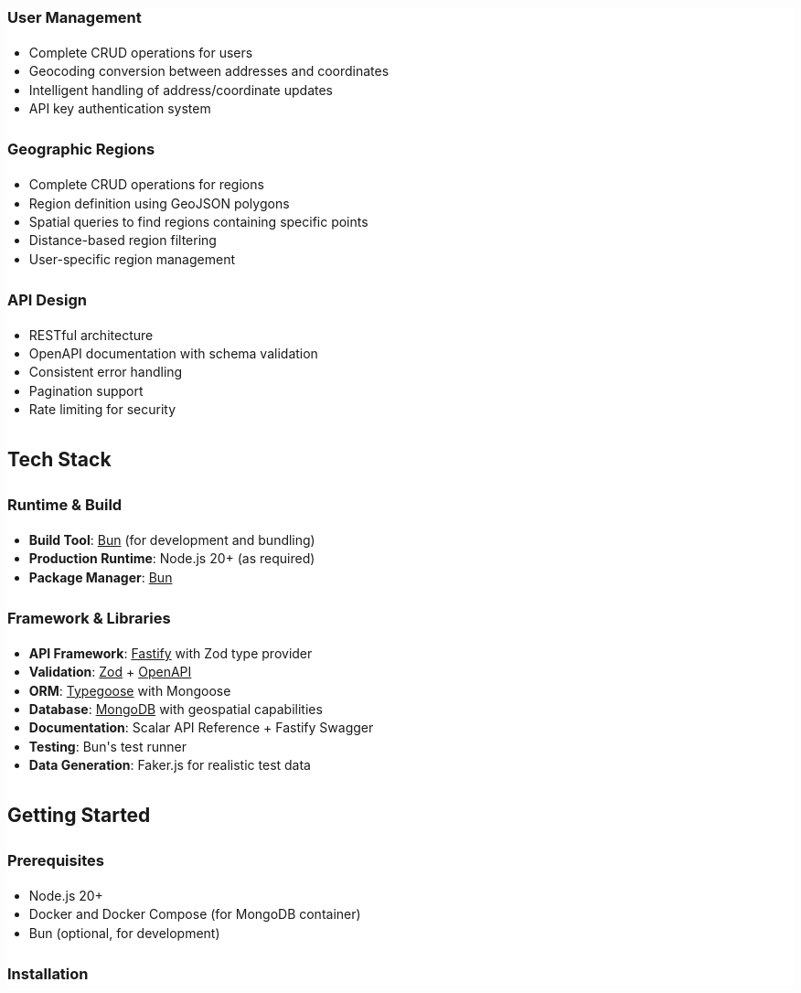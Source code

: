 ### User Management

- Complete CRUD operations for users
- Geocoding conversion between addresses and coordinates
- Intelligent handling of address/coordinate updates
- API key authentication system

### Geographic Regions

- Complete CRUD operations for regions
- Region definition using GeoJSON polygons
- Spatial queries to find regions containing specific points
- Distance-based region filtering
- User-specific region management

### API Design

- RESTful architecture
- OpenAPI documentation with schema validation
- Consistent error handling
- Pagination support
- Rate limiting for security

## Tech Stack

### Runtime & Build

- **Build Tool**: [Bun](https://bun.sh/) (for development and bundling)
- **Production Runtime**: Node.js 20+ (as required)
- **Package Manager**: [Bun](https://bun.sh/)

### Framework & Libraries

- **API Framework**: [Fastify](https://www.fastify.io/) with Zod type provider
- **Validation**: [Zod](https://zod.dev/) + [OpenAPI](https://github.com/asteasolutions/zod-to-openapi)
- **ORM**: [Typegoose](https://typegoose.com/) with Mongoose
- **Database**: [MongoDB](https://www.mongodb.com/) with geospatial capabilities
- **Documentation**: Scalar API Reference + Fastify Swagger
- **Testing**: Bun's test runner
- **Data Generation**: Faker.js for realistic test data

## Getting Started

### Prerequisites

- Node.js 20+
- Docker and Docker Compose (for MongoDB container)
- Bun (optional, for development)

### Installation
